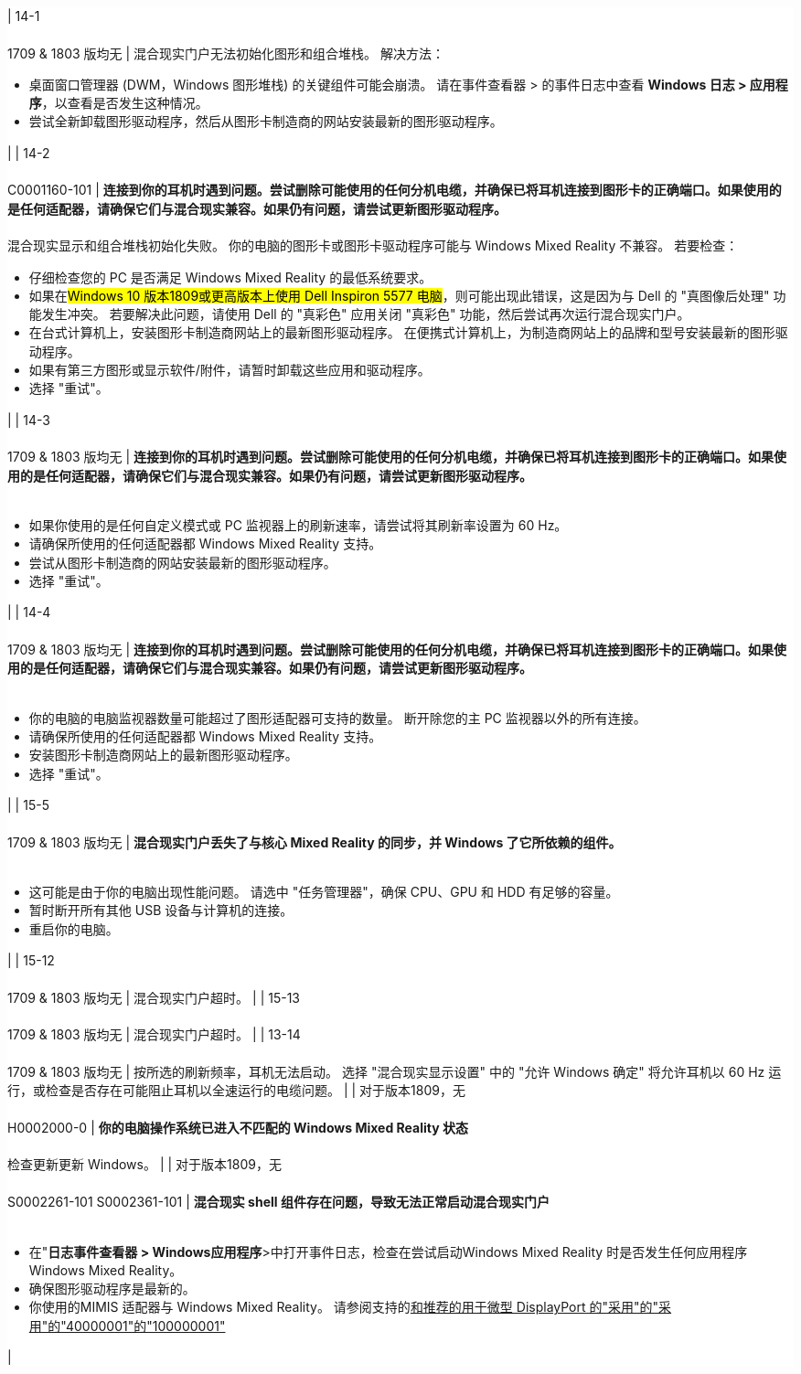 |   14-1  <br/><br/> 1709 & 1803 版均无  | 混合现实门户无法初始化图形和组合堆栈。 解决方法：<ul><li>桌面窗口管理器 (DWM，Windows 图形堆栈) 的关键组件可能会崩溃。 请在事件查看器 > 的事件日志中查看 **Windows 日志 > 应用程序**，以查看是否发生这种情况。</li><li>尝试全新卸载图形驱动程序，然后从图形卡制造商的网站安装最新的图形驱动程序。</li></ul> |
|   14-2  <br/><br/> C0001160-101  | **连接到你的耳机时遇到问题。尝试删除可能使用的任何分机电缆，并确保已将耳机连接到图形卡的正确端口。如果使用的是任何适配器，请确保它们与混合现实兼容。如果仍有问题，请尝试更新图形驱动程序。**<br/><br/>混合现实显示和组合堆栈初始化失败。 你的电脑的图形卡或图形卡驱动程序可能与 Windows Mixed Reality 不兼容。 若要检查： <ul><li>仔细检查您的 PC 是否满足 Windows Mixed Reality 的最低系统要求。</li><li>如果在<mark>Windows 10 版本1809或更高版本上使用 Dell Inspiron 5577 电脑</mark>，则可能出现此错误，这是因为与 Dell 的 "真图像后处理" 功能发生冲突。 若要解决此问题，请使用 Dell 的 "真彩色" 应用关闭 "真彩色" 功能，然后尝试再次运行混合现实门户。</li><li>在台式计算机上，安装图形卡制造商网站上的最新图形驱动程序。 在便携式计算机上，为制造商网站上的品牌和型号安装最新的图形驱动程序。</li><li>如果有第三方图形或显示软件/附件，请暂时卸载这些应用和驱动程序。</li><li>选择 "重试"。</li></ul> |
|   14-3  <br/><br/> 1709 & 1803 版均无  | **连接到你的耳机时遇到问题。尝试删除可能使用的任何分机电缆，并确保已将耳机连接到图形卡的正确端口。如果使用的是任何适配器，请确保它们与混合现实兼容。如果仍有问题，请尝试更新图形驱动程序。** <br/><br/><ul><li>如果你使用的是任何自定义模式或 PC 监视器上的刷新速率，请尝试将其刷新率设置为 60 Hz。</li><li>请确保所使用的任何适配器都 Windows Mixed Reality 支持。</li><li>尝试从图形卡制造商的网站安装最新的图形驱动程序。</li><li>选择 "重试"。</li></ul> |
| 14-4  <br/><br/> 1709 & 1803 版均无   | **连接到你的耳机时遇到问题。尝试删除可能使用的任何分机电缆，并确保已将耳机连接到图形卡的正确端口。如果使用的是任何适配器，请确保它们与混合现实兼容。如果仍有问题，请尝试更新图形驱动程序。** <br/><br/><ul><li>你的电脑的电脑监视器数量可能超过了图形适配器可支持的数量。 断开除您的主 PC 监视器以外的所有连接。</li><li>请确保所使用的任何适配器都 Windows Mixed Reality 支持。</li><li>安装图形卡制造商网站上的最新图形驱动程序。</li><li>选择 "重试"。</li></ul> |
|   15-5  <br/><br/> 1709 & 1803 版均无   | **混合现实门户丢失了与核心 Mixed Reality 的同步，并 Windows 了它所依赖的组件。**<br/><br/><ul><li>这可能是由于你的电脑出现性能问题。 请选中 "任务管理器"，确保 CPU、GPU 和 HDD 有足够的容量。</li><li>暂时断开所有其他 USB 设备与计算机的连接。</li><li>重启你的电脑。</li></ul> |
|   15-12 <br/><br/> 1709 & 1803 版均无   |  混合现实门户超时。 |
|   15-13 <br/><br/> 1709 & 1803 版均无   |  混合现实门户超时。 |
|   13-14 <br/><br/> 1709 & 1803 版均无   |  按所选的刷新频率，耳机无法启动。 选择 "混合现实显示设置" 中的 "允许 Windows 确定" 将允许耳机以 60 Hz 运行，或检查是否存在可能阻止耳机以全速运行的电缆问题。 |
|   对于版本1809，无  <br/><br/> H0002000-0  | **你的电脑操作系统已进入不匹配的 Windows Mixed Reality 状态**<br/><br/>检查更新更新 Windows。 |
|   对于版本1809，无  <br/><br/> S0002261-101 S0002361-101 | **混合现实 shell 组件存在问题，导致无法正常启动混合现实门户**<br/><br/><ul><li>在"**日志事件查看器 > Windows应用程序**>中打开事件日志，检查在尝试启动Windows Mixed Reality 时是否发生任何应用程序Windows Mixed Reality。</li><li>确保图形驱动程序是最新的。</li><li>你使用的MIMIS 适配器与 Windows Mixed Reality。 请参阅支持的[和推荐的用于微型 DisplayPort 的"采用"的"采用"的"40000001"的"100000001"](recommended-adapters-for-windows-mixed-reality-capable-pcs.md)</li></ul> |